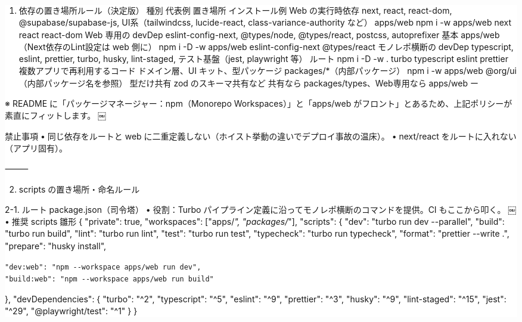 1) 依存の置き場所ルール（決定版）
種別
代表例
置き場所
インストール例
Web の実行時依存
next, react, react-dom, @supabase/supabase-js, UI系（tailwindcss, lucide-react, class-variance-authority など）
apps/web
npm i -w apps/web next react react-dom
Web 専用の devDep
eslint-config-next, @types/node, @types/react, postcss, autoprefixer
基本 apps/web（Next依存のLint設定は web 側に）
npm i -D -w apps/web eslint-config-next @types/react
モノレポ横断の devDep
typescript, eslint, prettier, turbo, husky, lint-staged, テスト基盤（jest, playwright 等）
ルート
npm i -D -w . turbo typescript eslint prettier
複数アプリで再利用するコード
ドメイン層、UI キット、型パッケージ
packages/*（内部パッケージ）
npm i -w apps/web @org/ui（内部パッケージ名を参照）
型だけ共有
zod のスキーマ共有など
共有なら packages/types、Web専用なら apps/web
ー

※ README に「パッケージマネージャー：npm（Monorepo Workspaces）」と「apps/web がフロント」とあるため、上記ポリシーが素直にフィットします。 ￼

禁止事項
	•	同じ依存をルートと web に二重定義しない（ホイスト挙動の違いでデプロイ事故の温床）。
	•	next/react をルートに入れない（アプリ固有）。

⸻

2) scripts の置き場所・命名ルール

2-1. ルート package.json（司令塔）
	•	役割：Turbo パイプライン定義に沿ってモノレポ横断のコマンドを提供。CI もここから叩く。 ￼
	•	推奨 scripts 雛形
{
  "private": true,
  "workspaces": ["apps/*", "packages/*"],
  "scripts": {
    "dev": "turbo run dev --parallel",
    "build": "turbo run build",
    "lint": "turbo run lint",
    "test": "turbo run test",
    "typecheck": "turbo run typecheck",
    "format": "prettier --write .",
    "prepare": "husky install",

    "dev:web": "npm --workspace apps/web run dev",
    "build:web": "npm --workspace apps/web run build"
  },
  "devDependencies": {
    "turbo": "^2",
    "typescript": "^5",
    "eslint": "^9",
    "prettier": "^3",
    "husky": "^9",
    "lint-staged": "^15",
    "jest": "^29",
    "@playwright/test": "^1"
  }
}